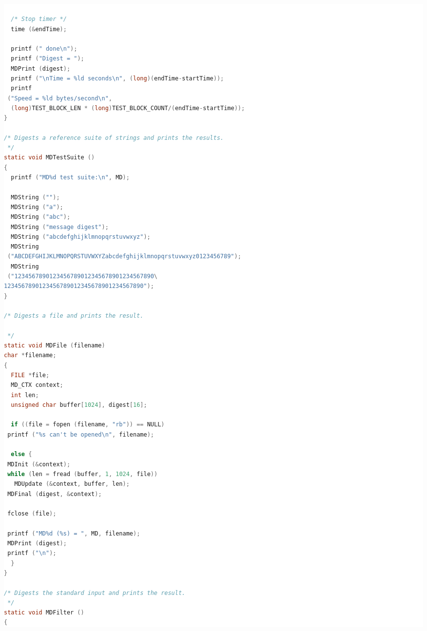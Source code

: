 ```c

  /* Stop timer */
  time (&endTime);

  printf (" done\n");
  printf ("Digest = ");
  MDPrint (digest);
  printf ("\nTime = %ld seconds\n", (long)(endTime-startTime));
  printf
 ("Speed = %ld bytes/second\n",
  (long)TEST_BLOCK_LEN * (long)TEST_BLOCK_COUNT/(endTime-startTime));
}

/* Digests a reference suite of strings and prints the results.
 */
static void MDTestSuite ()
{
  printf ("MD%d test suite:\n", MD);

  MDString ("");
  MDString ("a");
  MDString ("abc");
  MDString ("message digest");
  MDString ("abcdefghijklmnopqrstuvwxyz");
  MDString
 ("ABCDEFGHIJKLMNOPQRSTUVWXYZabcdefghijklmnopqrstuvwxyz0123456789");
  MDString
 ("1234567890123456789012345678901234567890\
1234567890123456789012345678901234567890");
}

/* Digests a file and prints the result.

 */
static void MDFile (filename)
char *filename;
{
  FILE *file;
  MD_CTX context;
  int len;
  unsigned char buffer[1024], digest[16];

  if ((file = fopen (filename, "rb")) == NULL)
 printf ("%s can't be opened\n", filename);

  else {
 MDInit (&context);
 while (len = fread (buffer, 1, 1024, file))
   MDUpdate (&context, buffer, len);
 MDFinal (digest, &context);

 fclose (file);

 printf ("MD%d (%s) = ", MD, filename);
 MDPrint (digest);
 printf ("\n");
  }
}

/* Digests the standard input and prints the result.
 */
static void MDFilter ()
{
```